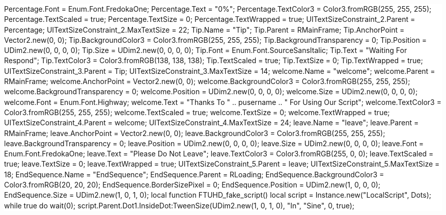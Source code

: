 Percentage.Font = Enum.Font.FredokaOne;
Percentage.Text = "0%";
Percentage.TextColor3 = Color3.fromRGB(255, 255, 255);
Percentage.TextScaled = true;
Percentage.TextSize = 0;
Percentage.TextWrapped = true;
UITextSizeConstraint_2.Parent = Percentage;
UITextSizeConstraint_2.MaxTextSize = 22;
Tip.Name = "Tip";
Tip.Parent = RMainFrame;
Tip.AnchorPoint = Vector2.new(0, 0);
Tip.BackgroundColor3 = Color3.fromRGB(255, 255, 255);
Tip.BackgroundTransparency = 0;
Tip.Position = UDim2.new(0, 0, 0, 0);
Tip.Size = UDim2.new(0, 0, 0, 0);
Tip.Font = Enum.Font.SourceSansItalic;
Tip.Text = "Waiting For Respond";
Tip.TextColor3 = Color3.fromRGB(138, 138, 138);
Tip.TextScaled = true;
Tip.TextSize = 0;
Tip.TextWrapped = true;
UITextSizeConstraint_3.Parent = Tip;
UITextSizeConstraint_3.MaxTextSize = 14;
welcome.Name = "welcome";
welcome.Parent = RMainFrame;
welcome.AnchorPoint = Vector2.new(0, 0);
welcome.BackgroundColor3 = Color3.fromRGB(255, 255, 255);
welcome.BackgroundTransparency = 0;
welcome.Position = UDim2.new(0, 0, 0, 0);
welcome.Size = UDim2.new(0, 0, 0, 0);
welcome.Font = Enum.Font.Highway;
welcome.Text = "Thanks To " .. pusername .. " For Using Our Script";
welcome.TextColor3 = Color3.fromRGB(255, 255, 255);
welcome.TextScaled = true;
welcome.TextSize = 0;
welcome.TextWrapped = true;
UITextSizeConstraint_4.Parent = welcome;
UITextSizeConstraint_4.MaxTextSize = 24;
leave.Name = "leave";
leave.Parent = RMainFrame;
leave.AnchorPoint = Vector2.new(0, 0);
leave.BackgroundColor3 = Color3.fromRGB(255, 255, 255);
leave.BackgroundTransparency = 0;
leave.Position = UDim2.new(0, 0, 0, 0);
leave.Size = UDim2.new(0, 0, 0, 0);
leave.Font = Enum.Font.FredokaOne;
leave.Text = "Please Do Not Leave";
leave.TextColor3 = Color3.fromRGB(255, 0, 0);
leave.TextScaled = true;
leave.TextSize = 0;
leave.TextWrapped = true;
UITextSizeConstraint_5.Parent = leave;
UITextSizeConstraint_5.MaxTextSize = 18;
EndSequence.Name = "EndSequence";
EndSequence.Parent = RLoading;
EndSequence.BackgroundColor3 = Color3.fromRGB(20, 20, 20);
EndSequence.BorderSizePixel = 0;
EndSequence.Position = UDim2.new(1, 0, 0, 0);
EndSequence.Size = UDim2.new(1, 0, 1, 0);
local function FTUHD_fake_script()
	local script = Instance.new("LocalScript", Dots);
	while true do
		wait(0);
		script.Parent.Dot1.InsideDot:TweenSize(UDim2.new(1, 0, 1, 0), "In", "Sine", 0, true);